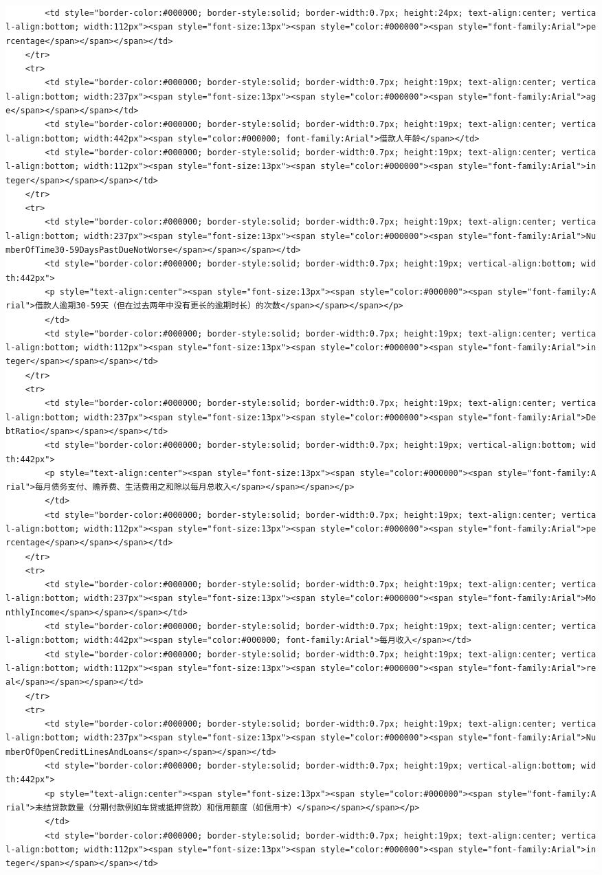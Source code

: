 			<td style="border-color:#000000; border-style:solid; border-width:0.7px; height:24px; text-align:center; vertical-align:bottom; width:112px"><span style="font-size:13px"><span style="color:#000000"><span style="font-family:Arial">percentage</span></span></span></td>
		</tr>
		<tr>
			<td style="border-color:#000000; border-style:solid; border-width:0.7px; height:19px; text-align:center; vertical-align:bottom; width:237px"><span style="font-size:13px"><span style="color:#000000"><span style="font-family:Arial">age</span></span></span></td>
			<td style="border-color:#000000; border-style:solid; border-width:0.7px; height:19px; text-align:center; vertical-align:bottom; width:442px"><span style="color:#000000; font-family:Arial">借款人年龄</span></td>
			<td style="border-color:#000000; border-style:solid; border-width:0.7px; height:19px; text-align:center; vertical-align:bottom; width:112px"><span style="font-size:13px"><span style="color:#000000"><span style="font-family:Arial">integer</span></span></span></td>
		</tr>
		<tr>
			<td style="border-color:#000000; border-style:solid; border-width:0.7px; height:19px; text-align:center; vertical-align:bottom; width:237px"><span style="font-size:13px"><span style="color:#000000"><span style="font-family:Arial">NumberOfTime30-59DaysPastDueNotWorse</span></span></span></td>
			<td style="border-color:#000000; border-style:solid; border-width:0.7px; height:19px; vertical-align:bottom; width:442px">
			<p style="text-align:center"><span style="font-size:13px"><span style="color:#000000"><span style="font-family:Arial">借款人逾期30-59天（但在过去两年中没有更长的逾期时长）的次数</span></span></span></p>
			</td>
			<td style="border-color:#000000; border-style:solid; border-width:0.7px; height:19px; text-align:center; vertical-align:bottom; width:112px"><span style="font-size:13px"><span style="color:#000000"><span style="font-family:Arial">integer</span></span></span></td>
		</tr>
		<tr>
			<td style="border-color:#000000; border-style:solid; border-width:0.7px; height:19px; text-align:center; vertical-align:bottom; width:237px"><span style="font-size:13px"><span style="color:#000000"><span style="font-family:Arial">DebtRatio</span></span></span></td>
			<td style="border-color:#000000; border-style:solid; border-width:0.7px; height:19px; vertical-align:bottom; width:442px">
			<p style="text-align:center"><span style="font-size:13px"><span style="color:#000000"><span style="font-family:Arial">每月债务支付、赡养费、生活费用之和除以每月总收入</span></span></span></p>
			</td>
			<td style="border-color:#000000; border-style:solid; border-width:0.7px; height:19px; text-align:center; vertical-align:bottom; width:112px"><span style="font-size:13px"><span style="color:#000000"><span style="font-family:Arial">percentage</span></span></span></td>
		</tr>
		<tr>
			<td style="border-color:#000000; border-style:solid; border-width:0.7px; height:19px; text-align:center; vertical-align:bottom; width:237px"><span style="font-size:13px"><span style="color:#000000"><span style="font-family:Arial">MonthlyIncome</span></span></span></td>
			<td style="border-color:#000000; border-style:solid; border-width:0.7px; height:19px; text-align:center; vertical-align:bottom; width:442px"><span style="color:#000000; font-family:Arial">每月收入</span></td>
			<td style="border-color:#000000; border-style:solid; border-width:0.7px; height:19px; text-align:center; vertical-align:bottom; width:112px"><span style="font-size:13px"><span style="color:#000000"><span style="font-family:Arial">real</span></span></span></td>
		</tr>
		<tr>
			<td style="border-color:#000000; border-style:solid; border-width:0.7px; height:19px; text-align:center; vertical-align:bottom; width:237px"><span style="font-size:13px"><span style="color:#000000"><span style="font-family:Arial">NumberOfOpenCreditLinesAndLoans</span></span></span></td>
			<td style="border-color:#000000; border-style:solid; border-width:0.7px; height:19px; vertical-align:bottom; width:442px">
			<p style="text-align:center"><span style="font-size:13px"><span style="color:#000000"><span style="font-family:Arial">未结贷款数量（分期付款例如车贷或抵押贷款）和信用额度（如信用卡）</span></span></span></p>
			</td>
			<td style="border-color:#000000; border-style:solid; border-width:0.7px; height:19px; text-align:center; vertical-align:bottom; width:112px"><span style="font-size:13px"><span style="color:#000000"><span style="font-family:Arial">integer</span></span></span></td>